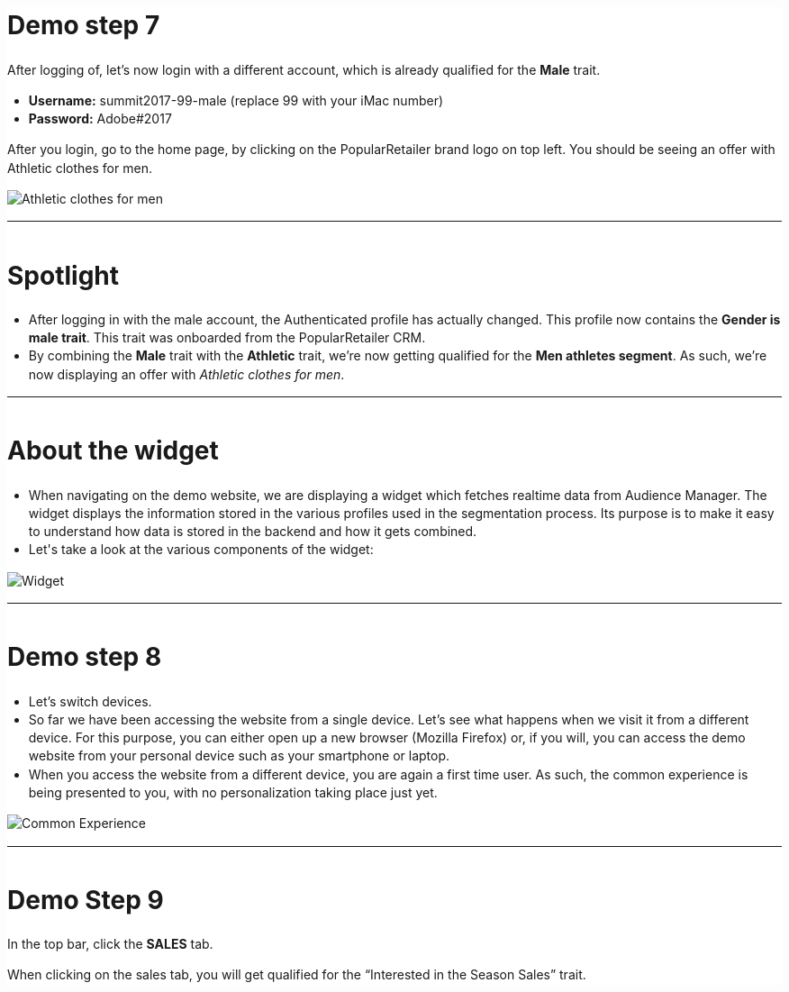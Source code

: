 
<h1>Demo step 7</h1>

After logging of, let’s now login with a different account, which is already qualified for the **Male** trait.

- **Username:** summit2017-99-male (replace 99 with your iMac number)
- **Password:** Adobe#2017

After you login, go to the home page, by clicking on the PopularRetailer brand logo on top left. You should be seeing an offer with Athletic clothes for men.

![Athletic clothes for men](https://cloud.githubusercontent.com/assets/952836/24172888/2c0944fc-0e47-11e7-9117-bc5e45429312.png)

---

<h1>Spotlight</h1>

- After logging in with the male account, the Authenticated profile has actually changed. This profile now contains the **Gender is male trait**. This trait was onboarded from the PopularRetailer CRM.
- By combining the **Male** trait with the **Athletic** trait, we’re now getting qualified for the **Men athletes segment**. As such, we’re now displaying an offer with _Athletic clothes for men_.

---

<h1>About the widget</h1>

- When navigating on the demo website, we are displaying a widget which fetches realtime data from Audience Manager. The widget displays the information stored in the various profiles used in the segmentation process. Its purpose is to make it easy to understand how data is stored in the backend and how it gets combined.
- Let's take a look at the various components of the widget:

![Widget](https://cloud.githubusercontent.com/assets/952836/24185637/70df6cc4-0e91-11e7-898b-3ee00ee73c0d.jpg)

---

<h1>Demo step 8</h1>

- Let’s switch devices.
- So far we have been accessing the website from a single device. Let’s see what happens when we visit it from a different device. For this purpose, you can either open up a new browser (Mozilla Firefox) or, if you will, you can access the demo website from your personal device such as your smartphone or laptop.
- When you access the website from a different device, you are again a first time user. As such, the common experience is being presented to you, with no personalization taking place just yet. 

![Common Experience](https://cloud.githubusercontent.com/assets/952836/24172744/94ccb0d8-0e46-11e7-9f28-9f57e7bd0ce0.png)


---

<h1>Demo Step 9</h1>

In the top bar, click the **SALES** tab.

When clicking on the sales tab, you will get qualified for the “Interested in the Season Sales” trait.
